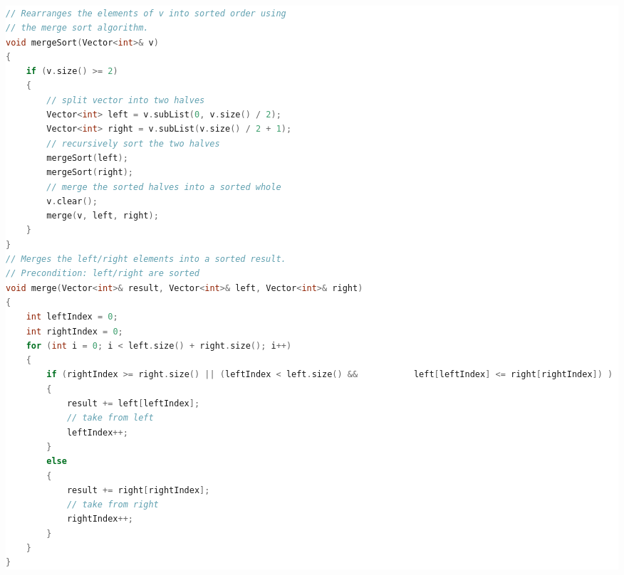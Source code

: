 ```c++
// Rearranges the elements of v into sorted order using 
// the merge sort algorithm. 
void mergeSort(Vector<int>& v) 
{ 
	if (v.size() >= 2) 
	{
		// split vector into two halves 
		Vector<int> left = v.subList(0, v.size() / 2); 
		Vector<int> right = v.subList(v.size() / 2 + 1);
		// recursively sort the two halves 
		mergeSort(left); 
		mergeSort(right);
		// merge the sorted halves into a sorted whole 
		v.clear();
		merge(v, left, right); 
	} 
}
// Merges the left/right elements into a sorted result.
// Precondition: left/right are sorted 
void merge(Vector<int>& result, Vector<int>& left, Vector<int>& right) 
{
	int leftIndex = 0; 
	int rightIndex = 0;
	for (int i = 0; i < left.size() + right.size(); i++) 
	{ 
		if (rightIndex >= right.size() || (leftIndex < left.size() && 			left[leftIndex] <= right[rightIndex]) ) 
		{ 	
			result += left[leftIndex];
			// take from left 
			leftIndex++; 
        } 
		else 
		{
			result += right[rightIndex]; 
			// take from right 
            rightIndex++;
		} 
	}
}
```

